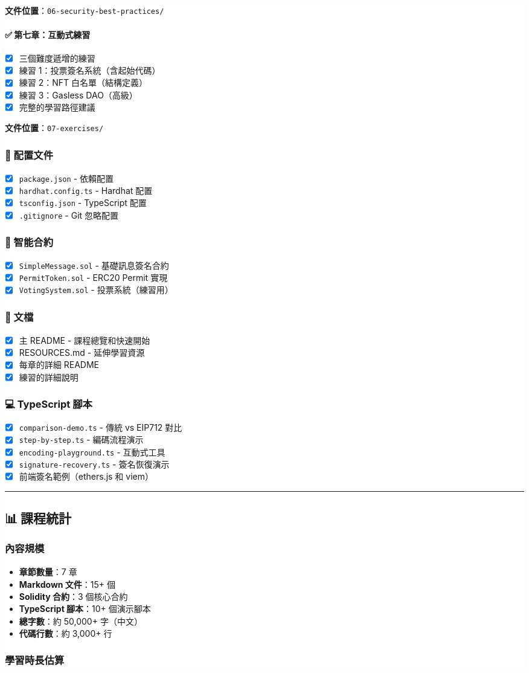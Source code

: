 **文件位置**：`06-security-best-practices/`

#### ✅ 第七章：互動式練習
- [x] 三個難度遞增的練習
- [x] 練習 1：投票簽名系統（含起始代碼）
- [x] 練習 2：NFT 白名單（結構定義）
- [x] 練習 3：Gasless DAO（高級）
- [x] 完整的學習路徑建議

**文件位置**：`07-exercises/`

### 🔧 配置文件

- [x] `package.json` - 依賴配置
- [x] `hardhat.config.ts` - Hardhat 配置
- [x] `tsconfig.json` - TypeScript 配置
- [x] `.gitignore` - Git 忽略配置

### 📝 智能合約

- [x] `SimpleMessage.sol` - 基礎訊息簽名合約
- [x] `PermitToken.sol` - ERC20 Permit 實現
- [x] `VotingSystem.sol` - 投票系統（練習用）

### 📖 文檔

- [x] 主 README - 課程總覽和快速開始
- [x] RESOURCES.md - 延伸學習資源
- [x] 每章的詳細 README
- [x] 練習的詳細說明

### 💻 TypeScript 腳本

- [x] `comparison-demo.ts` - 傳統 vs EIP712 對比
- [x] `step-by-step.ts` - 編碼流程演示
- [x] `encoding-playground.ts` - 互動式工具
- [x] `signature-recovery.ts` - 簽名恢復演示
- [x] 前端簽名範例（ethers.js 和 viem）

---

## 📊 課程統計

### 內容規模

- **章節數量**：7 章
- **Markdown 文件**：15+ 個
- **Solidity 合約**：3 個核心合約
- **TypeScript 腳本**：10+ 個演示腳本
- **總字數**：約 50,000+ 字（中文）
- **代碼行數**：約 3,000+ 行

### 學習時長估算
